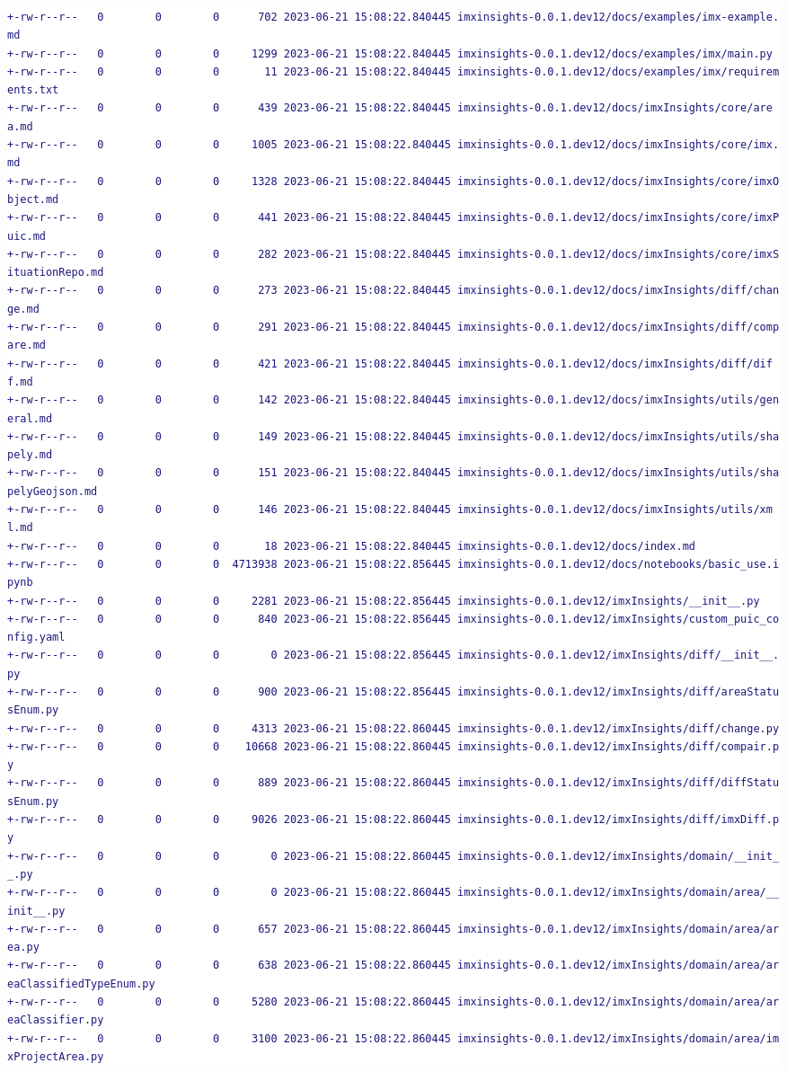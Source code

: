 ```diff
+-rw-r--r--   0        0        0      702 2023-06-21 15:08:22.840445 imxinsights-0.0.1.dev12/docs/examples/imx-example.md
+-rw-r--r--   0        0        0     1299 2023-06-21 15:08:22.840445 imxinsights-0.0.1.dev12/docs/examples/imx/main.py
+-rw-r--r--   0        0        0       11 2023-06-21 15:08:22.840445 imxinsights-0.0.1.dev12/docs/examples/imx/requirements.txt
+-rw-r--r--   0        0        0      439 2023-06-21 15:08:22.840445 imxinsights-0.0.1.dev12/docs/imxInsights/core/area.md
+-rw-r--r--   0        0        0     1005 2023-06-21 15:08:22.840445 imxinsights-0.0.1.dev12/docs/imxInsights/core/imx.md
+-rw-r--r--   0        0        0     1328 2023-06-21 15:08:22.840445 imxinsights-0.0.1.dev12/docs/imxInsights/core/imxObject.md
+-rw-r--r--   0        0        0      441 2023-06-21 15:08:22.840445 imxinsights-0.0.1.dev12/docs/imxInsights/core/imxPuic.md
+-rw-r--r--   0        0        0      282 2023-06-21 15:08:22.840445 imxinsights-0.0.1.dev12/docs/imxInsights/core/imxSituationRepo.md
+-rw-r--r--   0        0        0      273 2023-06-21 15:08:22.840445 imxinsights-0.0.1.dev12/docs/imxInsights/diff/change.md
+-rw-r--r--   0        0        0      291 2023-06-21 15:08:22.840445 imxinsights-0.0.1.dev12/docs/imxInsights/diff/compare.md
+-rw-r--r--   0        0        0      421 2023-06-21 15:08:22.840445 imxinsights-0.0.1.dev12/docs/imxInsights/diff/diff.md
+-rw-r--r--   0        0        0      142 2023-06-21 15:08:22.840445 imxinsights-0.0.1.dev12/docs/imxInsights/utils/general.md
+-rw-r--r--   0        0        0      149 2023-06-21 15:08:22.840445 imxinsights-0.0.1.dev12/docs/imxInsights/utils/shapely.md
+-rw-r--r--   0        0        0      151 2023-06-21 15:08:22.840445 imxinsights-0.0.1.dev12/docs/imxInsights/utils/shapelyGeojson.md
+-rw-r--r--   0        0        0      146 2023-06-21 15:08:22.840445 imxinsights-0.0.1.dev12/docs/imxInsights/utils/xml.md
+-rw-r--r--   0        0        0       18 2023-06-21 15:08:22.840445 imxinsights-0.0.1.dev12/docs/index.md
+-rw-r--r--   0        0        0  4713938 2023-06-21 15:08:22.856445 imxinsights-0.0.1.dev12/docs/notebooks/basic_use.ipynb
+-rw-r--r--   0        0        0     2281 2023-06-21 15:08:22.856445 imxinsights-0.0.1.dev12/imxInsights/__init__.py
+-rw-r--r--   0        0        0      840 2023-06-21 15:08:22.856445 imxinsights-0.0.1.dev12/imxInsights/custom_puic_config.yaml
+-rw-r--r--   0        0        0        0 2023-06-21 15:08:22.856445 imxinsights-0.0.1.dev12/imxInsights/diff/__init__.py
+-rw-r--r--   0        0        0      900 2023-06-21 15:08:22.856445 imxinsights-0.0.1.dev12/imxInsights/diff/areaStatusEnum.py
+-rw-r--r--   0        0        0     4313 2023-06-21 15:08:22.860445 imxinsights-0.0.1.dev12/imxInsights/diff/change.py
+-rw-r--r--   0        0        0    10668 2023-06-21 15:08:22.860445 imxinsights-0.0.1.dev12/imxInsights/diff/compair.py
+-rw-r--r--   0        0        0      889 2023-06-21 15:08:22.860445 imxinsights-0.0.1.dev12/imxInsights/diff/diffStatusEnum.py
+-rw-r--r--   0        0        0     9026 2023-06-21 15:08:22.860445 imxinsights-0.0.1.dev12/imxInsights/diff/imxDiff.py
+-rw-r--r--   0        0        0        0 2023-06-21 15:08:22.860445 imxinsights-0.0.1.dev12/imxInsights/domain/__init__.py
+-rw-r--r--   0        0        0        0 2023-06-21 15:08:22.860445 imxinsights-0.0.1.dev12/imxInsights/domain/area/__init__.py
+-rw-r--r--   0        0        0      657 2023-06-21 15:08:22.860445 imxinsights-0.0.1.dev12/imxInsights/domain/area/area.py
+-rw-r--r--   0        0        0      638 2023-06-21 15:08:22.860445 imxinsights-0.0.1.dev12/imxInsights/domain/area/areaClassifiedTypeEnum.py
+-rw-r--r--   0        0        0     5280 2023-06-21 15:08:22.860445 imxinsights-0.0.1.dev12/imxInsights/domain/area/areaClassifier.py
+-rw-r--r--   0        0        0     3100 2023-06-21 15:08:22.860445 imxinsights-0.0.1.dev12/imxInsights/domain/area/imxProjectArea.py
```